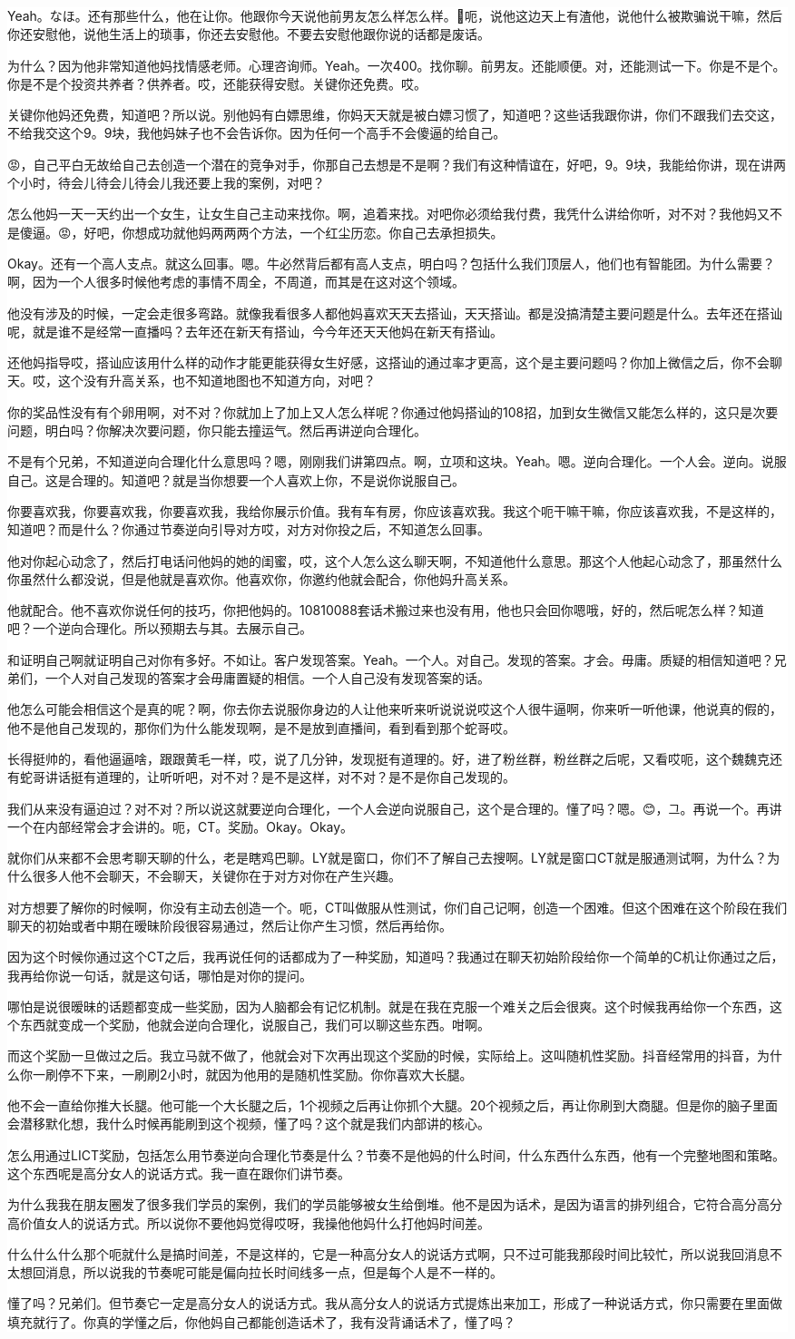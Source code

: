Yeah。なほ。还有那些什么，他在让你。他跟你今天说他前男友怎么样怎么样。🤧呃，说他这边天上有渣他，说他什么被欺骗说干嘛，然后你还安慰他，说他生活上的琐事，你还去安慰他。不要去安慰他跟你说的话都是废话。

为什么？因为他非常知道他妈找情感老师。心理咨询师。Yeah。一次400。找你聊。前男友。还能顺便。对，还能测试一下。你是不是个。你是不是个投资共养者？供养者。哎，还能获得安慰。关键你还免费。哎。

关键你他妈还免费，知道吧？所以说。别他妈有白嫖思维，你妈天天就是被白嫖习惯了，知道吧？这些话我跟你讲，你们不跟我们去交这，不给我交这个9。9块，我他妈妹子也不会告诉你。因为任何一个高手不会傻逼的给自己。

😡，自己平白无故给自己去创造一个潜在的竞争对手，你那自己去想是不是啊？我们有这种情谊在，好吧，9。9块，我能给你讲，现在讲两个小时，待会儿待会儿待会儿我还要上我的案例，对吧？

怎么他妈一天一天约出一个女生，让女生自己主动来找你。啊，追着来找。对吧你必须给我付费，我凭什么讲给你听，对不对？我他妈又不是傻逼。😡，好吧，你想成功就他妈两两两个方法，一个红尘历恋。你自己去承担损失。

Okay。还有一个高人支点。就这么回事。嗯。牛必然背后都有高人支点，明白吗？包括什么我们顶层人，他们也有智能团。为什么需要？啊，因为一个人很多时候他考虑的事情不周全，不周道，而其是在这对这个领域。

他没有涉及的时候，一定会走很多弯路。就像我看很多人都他妈喜欢天天去搭讪，天天搭讪。都是没搞清楚主要问题是什么。去年还在搭讪呢，就是谁不是经常一直播吗？去年还在新天有搭讪，今今年还天天他妈在新天有搭讪。

还他妈指导哎，搭讪应该用什么样的动作才能更能获得女生好感，这搭讪的通过率才更高，这个是主要问题吗？你加上微信之后，你不会聊天。哎，这个没有升高关系，也不知道地图也不知道方向，对吧？

你的奖品性没有有个卵用啊，对不对？你就加上了加上又人怎么样呢？你通过他妈搭讪的108招，加到女生微信又能怎么样的，这只是次要问题，明白吗？你解决次要问题，你只能去撞运气。然后再讲逆向合理化。

不是有个兄弟，不知道逆向合理化什么意思吗？嗯，刚刚我们讲第四点。啊，立项和这块。Yeah。嗯。逆向合理化。一个人会。逆向。说服自己。这是合理的。知道吧？就是当你想要一个人喜欢上你，不是说你说服自己。

你要喜欢我，你要喜欢我，你要喜欢我，我给你展示价值。我有车有房，你应该喜欢我。我这个呃干嘛干嘛，你应该喜欢我，不是这样的，知道吧？而是什么？你通过节奏逆向引导对方哎，对方对你投之后，不知道怎么回事。

他对你起心动念了，然后打电话问他妈的她的闺蜜，哎，这个人怎么这么聊天啊，不知道他什么意思。那这个人他起心动念了，那虽然什么你虽然什么都没说，但是他就是喜欢你。他喜欢你，你邀约他就会配合，你他妈升高关系。

他就配合。他不喜欢你说任何的技巧，你把他妈的。10810088套话术搬过来也没有用，他也只会回你嗯哦，好的，然后呢怎么样？知道吧？一个逆向合理化。所以预期去与其。去展示自己。

和证明自己啊就证明自己对你有多好。不如让。客户发现答案。Yeah。一个人。对自己。发现的答案。才会。毋庸。质疑的相信知道吧？兄弟们，一个人对自己发现的答案才会毋庸置疑的相信。一个人自己没有发现答案的话。

他怎么可能会相信这个是真的呢？啊，你去你去说服你身边的人让他来听来听说说说哎这个人很牛逼啊，你来听一听他课，他说真的假的，他不是他自己发现的，那你们为什么能发现啊，是不是放到直播间，看到看到那个蛇哥哎。

长得挺帅的，看他逼逼啥，跟跟黄毛一样，哎，说了几分钟，发现挺有道理的。好，进了粉丝群，粉丝群之后呢，又看哎呃，这个魏魏克还有蛇哥讲话挺有道理的，让听听吧，对不对？是不是这样，对不对？是不是你自己发现的。

我们从来没有逼迫过？对不对？所以说这就要逆向合理化，一个人会逆向说服自己，这个是合理的。懂了吗？嗯。😊，그。再说一个。再讲一个在内部经常会才会讲的。呃，CT。奖励。Okay。Okay。

就你们从来都不会思考聊天聊的什么，老是瞎鸡巴聊。LY就是窗口，你们不了解自己去搜啊。LY就是窗口CT就是服通测试啊，为什么？为什么很多人他不会聊天，不会聊天，关键你在于对方对你在产生兴趣。

对方想要了解你的时候啊，你没有主动去创造一个。呃，CT叫做服从性测试，你们自己记啊，创造一个困难。但这个困难在这个阶段在我们聊天的初始或者中期在暧昧阶段很容易通过，然后让你产生习惯，然后再给你。

因为这个时候你通过这个CT之后，我再说任何的话都成为了一种奖励，知道吗？我通过在聊天初始阶段给你一个简单的C机让你通过之后，我再给你说一句话，就是这句话，哪怕是对你的提问。

哪怕是说很暧昧的话题都变成一些奖励，因为人脑都会有记忆机制。就是在我在克服一个难关之后会很爽。这个时候我再给你一个东西，这个东西就变成一个奖励，他就会逆向合理化，说服自己，我们可以聊这些东西。咁啊。

而这个奖励一旦做过之后。我立马就不做了，他就会对下次再出现这个奖励的时候，实际给上。这叫随机性奖励。抖音经常用的抖音，为什么你一刷停不下来，一刷刷2小时，就因为他用的是随机性奖励。你你喜欢大长腿。

他不会一直给你推大长腿。他可能一个大长腿之后，1个视频之后再让你抓个大腿。20个视频之后，再让你刷到大商腿。但是你的脑子里面会潜移默化想，我什么时候再能刷到这个视频，懂了吗？这个就是我们内部讲的核心。

怎么用通过LICT奖励，包括怎么用节奏逆向合理化节奏是什么？节奏不是他妈的什么时间，什么东西什么东西，他有一个完整地图和策略。这个东西呢是高分女人的说话方式。我一直在跟你们讲节奏。

为什么我我在朋友圈发了很多我们学员的案例，我们的学员能够被女生给倒堆。他不是因为话术，是因为语言的排列组合，它符合高分高分高价值女人的说话方式。所以说你不要他妈觉得哎呀，我操他他妈什么打他妈时间差。

什么什么什么那个呃就什么是搞时间差，不是这样的，它是一种高分女人的说话方式啊，只不过可能我那段时间比较忙，所以说我回消息不太想回消息，所以说我的节奏呢可能是偏向拉长时间线多一点，但是每个人是不一样的。

懂了吗？兄弟们。但节奏它一定是高分女人的说话方式。我从高分女人的说话方式提炼出来加工，形成了一种说话方式，你只需要在里面做填充就行了。你真的学懂之后，你他妈自己都能创造话术了，我有没背诵话术了，懂了吗？
